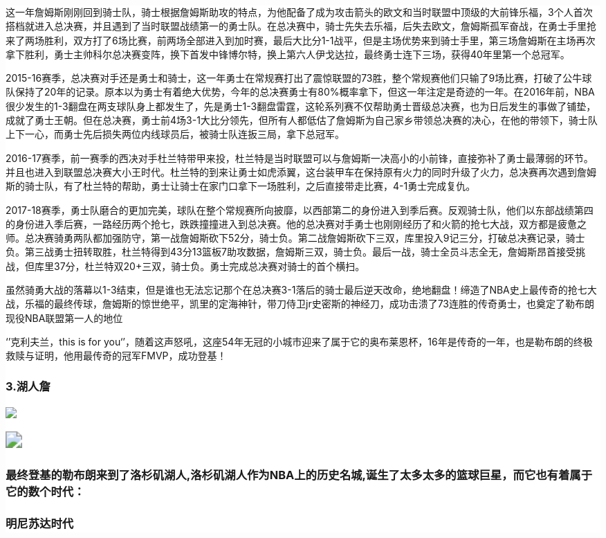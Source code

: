 这一年詹姆斯刚刚回到骑士队，骑士根据詹姆斯助攻的特点，为他配备了成为攻击箭头的欧文和当时联盟中顶级的大前锋乐福，3个人首次搭档就进入总决赛，并且遇到了当时联盟战绩第一的勇士队。在总决赛中，骑士先失去乐福，后失去欧文，詹姆斯孤军奋战，在勇士手里抢来了两场胜利，双方打了6场比赛，前两场全部进入到加时赛，最后大比分1-1战平，但是主场优势来到骑士手里，第三场詹姆斯在主场再次拿下胜利，勇士主帅科尔总决赛变阵，换下首发中锋博尔特，换上第六人伊戈达拉，最终勇士连下三场，获得40年里第一个总冠军。

2015-16赛季，总决赛对手还是勇士和骑士，这一年勇士在常规赛打出了震惊联盟的73胜，整个常规赛他们只输了9场比赛，打破了公牛球队保持了20年的记录。原本以为勇士有着绝大优势，今年的总决赛勇士有80%概率拿下，但这一年注定是奇迹的一年。在2016年前，NBA很少发生的1-3翻盘在两支球队身上都发生了，先是勇士1-3翻盘雷霆，这轮系列赛不仅帮助勇士晋级总决赛，也为日后发生的事做了铺垫，成就了勇士王朝。但在总决赛，勇士前4场3-1大比分领先，但所有人都低估了詹姆斯为自己家乡带领总决赛的决心，在他的带领下，骑士队上下一心，而勇士先后损失两位内线球员后，被骑士队连扳三局，拿下总冠军。

2016-17赛季，前一赛季的西决对手杜兰特带甲来投，杜兰特是当时联盟可以与詹姆斯一决高小的小前锋，直接弥补了勇士最薄弱的环节。并且也进入到联盟总决赛大小王时代。杜兰特的到来让勇士如虎添翼，这台装甲车在保持原有火力的同时升级了火力，总决赛再次遇到詹姆斯的骑士队，有了杜兰特的帮助，勇士让骑士在家门口拿下一场胜利，之后直接带走比赛，4-1勇士完成复仇。

2017-18赛季，勇士队磨合的更加完美，球队在整个常规赛所向披靡，以西部第二的身份进入到季后赛。反观骑士队，他们以东部战绩第四的身份进入季后赛，一路经历两个抢七，跌跌撞撞进入到总决赛。他的总决赛对手勇士也刚刚经历了和火箭的抢七大战，双方都是疲惫之师。总决赛骑勇两队都加强防守，第一战詹姆斯砍下52分，骑士负。第二战詹姆斯砍下三双，库里投入9记三分，打破总决赛记录，骑士负。第三战勇士扭转取胜，杜兰特得到43分13篮板7助攻数据，詹姆斯三双，骑士负。最后一战，骑士全员斗志全无，詹姆斯昂首接受挑战，但库里37分，杜兰特双20+三双，骑士负。勇士完成总决赛对骑士的首个横扫。

<iframe src="//player.bilibili.com/player.html?aid=519054659&bvid=BV1Cg411t7jZ&cid=932073682&page=1" scrolling="no" border="0" frameborder="no" framespacing="0" allowfullscreen="true"height="600"> </iframe>

<iframe src="//player.bilibili.com/player.html?aid=940850353&bvid=BV1cW4y1m7cG&cid=769774106&page=1" scrolling="no" border="0" frameborder="no" framespacing="0" allowfullscreen="true"height='600'> </iframe>

<iframe src="//player.bilibili.com/player.html?aid=646994433&bvid=BV1ue4y1474Q&cid=873146956&page=1" scrolling="no" border="0" frameborder="no" framespacing="0" allowfullscreen="true"height='600'> </iframe>

虽然骑勇大战的落幕以1-3结束，但是谁也无法忘记那个在总决赛3-1落后的骑士最后逆天改命，绝地翻盘！缔造了NBA史上最传奇的抢七大战，乐福的最终传球，詹姆斯的惊世绝平，凯里的定海神针，带刀侍卫jr史密斯的神经刀，成功击溃了73连胜的传奇勇士，也奠定了勒布朗现役NBA联盟第一人的地位

‘’克利夫兰，this is for you‘’，随着这声怒吼，这座54年无冠的小城市迎来了属于它的奥布莱恩杯，16年是传奇的一年，也是勒布朗的终极救赎与证明，他用最传奇的冠军FMVP，成功登基！

### 3.湖人詹

![](C:/Users/%E9%BA%92%E9%BA%9F/Downloads/0d7cb837cd84d012a2ba09b1fa202a67.jpeg)

<img src="C:/Users/%E9%BA%92%E9%BA%9F/Downloads/2ebd7104e739b104a186ff6c64e1d908.jpeg" style="zoom:150%;" />

<iframe src="//player.bilibili.com/player.html?aid=727035389&bvid=BV1mS4y1q7AF&cid=736371928&page=1" scrolling="no" border="0" frameborder="no" framespacing="0" allowfullscreen="true"height='600'> </iframe>

<iframe src="//player.bilibili.com/player.html?aid=250237018&bvid=BV1wv411P7Jy&cid=399988619&page=1" scrolling="no" border="0" frameborder="no" framespacing="0" allowfullscreen="true"height='600'> </iframe>

<iframe src="//player.bilibili.com/player.html?aid=68834103&bvid=BV1mJ411M7Pb&cid=119296321&page=1" scrolling="no" border="0" frameborder="no" framespacing="0" allowfullscreen="true"height='600'> </iframe>

### 最终登基的勒布朗来到了洛杉矶湖人,洛杉矶湖人作为NBA上的历史名城,诞生了太多太多的篮球巨星，而它也有着属于它的数个时代：

### 明尼苏达时代
